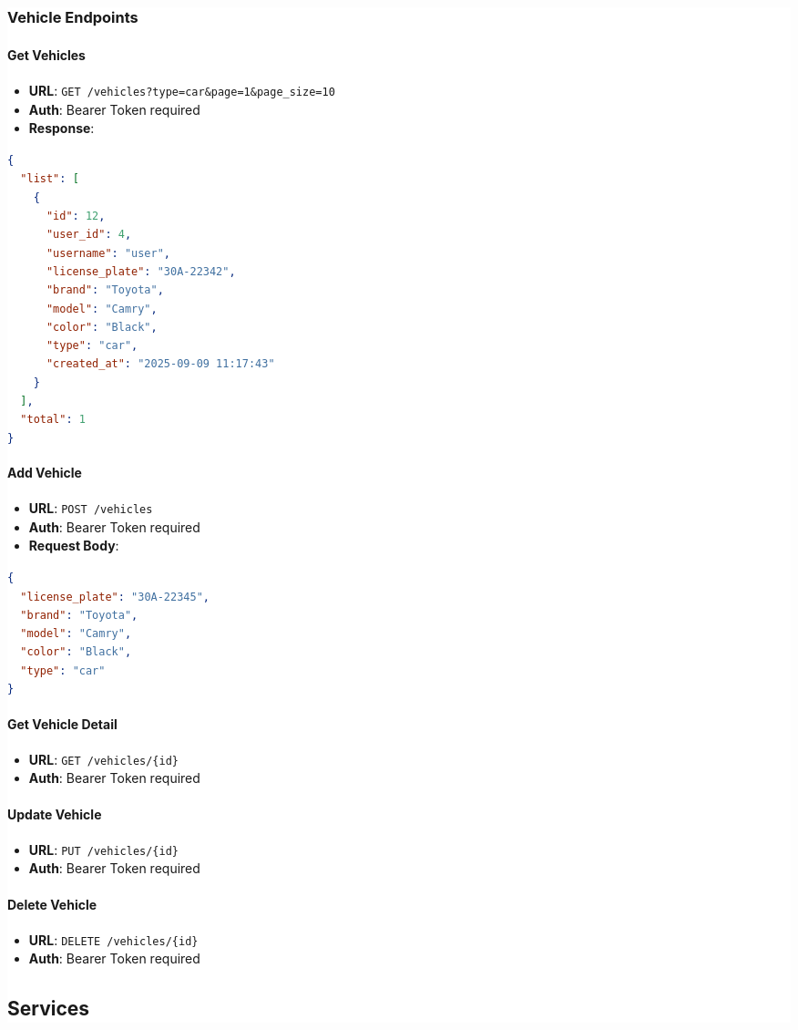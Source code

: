 ### Vehicle Endpoints

#### Get Vehicles
- **URL**: `GET /vehicles?type=car&page=1&page_size=10`
- **Auth**: Bearer Token required
- **Response**:
```json
{
  "list": [
    {
      "id": 12,
      "user_id": 4,
      "username": "user",
      "license_plate": "30A-22342",
      "brand": "Toyota",
      "model": "Camry",
      "color": "Black",
      "type": "car",
      "created_at": "2025-09-09 11:17:43"
    }
  ],
  "total": 1
}
```

#### Add Vehicle
- **URL**: `POST /vehicles`
- **Auth**: Bearer Token required
- **Request Body**:
```json
{
  "license_plate": "30A-22345",
  "brand": "Toyota",
  "model": "Camry",
  "color": "Black",
  "type": "car"
}
```

#### Get Vehicle Detail
- **URL**: `GET /vehicles/{id}`
- **Auth**: Bearer Token required

#### Update Vehicle
- **URL**: `PUT /vehicles/{id}`
- **Auth**: Bearer Token required

#### Delete Vehicle
- **URL**: `DELETE /vehicles/{id}`
- **Auth**: Bearer Token required

## Services

